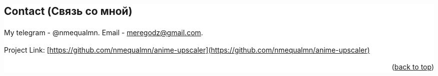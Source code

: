 


## Contact (Связь со мной)
<p id="contact"> </p>

My telegram - @nmequalmn. Email - meregodz@gmail.com.

Project Link: [https://github.com/nmequalmn/anime-upscaler](https://github.com/nmequalmn/anime-upscaler)

<p align="right">(<a href="#readme-top">back to top</a>)</p>





[contributors-shield]: https://img.shields.io/github/contributors/nmequalmn/anime-upscaler.svg?style=for-the-badge
[contributors-url]: https://github.com/nmequalmn/anime-upscaler/graphs/contributors
[forks-shield]: https://img.shields.io/github/forks/nmequalmn/anime-upscaler.svg?style=for-the-badge
[forks-url]: https://github.com/nmequalmn/anime-upscaler/network/members
[stars-shield]: https://img.shields.io/github/stars/nmequalmn/anime-upscaler.svg?style=for-the-badge
[stars-url]: https://github.com/nmequalmn/anime-upscaler/stargazers
[issues-shield]: https://img.shields.io/github/issues/nmequalmn/anime-upscaler.svg?style=for-the-badge
[issues-url]: https://github.com/nmequalmn/anime-upscaler/issues
[license-shield]: https://img.shields.io/github/license/nmequalmn/anime-upscaler.svg?style=for-the-badge
[license-url]: https://github.com/nmequalmn/anime-upscaler/blob/master/LICENSE.txt
[linkedin-shield]: https://img.shields.io/badge/-LinkedIn-black.svg?style=for-the-badge&logo=linkedin&colorB=555
[linkedin-url]: https://linkedin.com/in/linkedin_username
[product-screenshot]: images/screenshot.png
[Next.js]: https://img.shields.io/badge/next.js-000000?style=for-the-badge&logo=nextdotjs&logoColor=white
[Next-url]: https://nextjs.org/
[React.js]: https://img.shields.io/badge/React-20232A?style=for-the-badge&logo=react&logoColor=61DAFB
[React-url]: https://reactjs.org/
[Vue.js]: https://img.shields.io/badge/Vue.js-35495E?style=for-the-badge&logo=vuedotjs&logoColor=4FC08D
[Vue-url]: https://vuejs.org/
[Angular.io]: https://img.shields.io/badge/Angular-DD0031?style=for-the-badge&logo=angular&logoColor=white
[Angular-url]: https://angular.io/
[Svelte.dev]: https://img.shields.io/badge/Svelte-4A4A55?style=for-the-badge&logo=svelte&logoColor=FF3E00
[Svelte-url]: https://svelte.dev/
[Laravel.com]: https://img.shields.io/badge/Laravel-FF2D20?style=for-the-badge&logo=laravel&logoColor=white
[Laravel-url]: https://laravel.com
[Bootstrap.com]: https://img.shields.io/badge/Bootstrap-563D7C?style=for-the-badge&logo=bootstrap&logoColor=white
[Bootstrap-url]: https://getbootstrap.com
[JQuery.com]: https://img.shields.io/badge/jQuery-0769AD?style=for-the-badge&logo=jquery&logoColor=white
[JQuery-url]: https://jquery.com 
